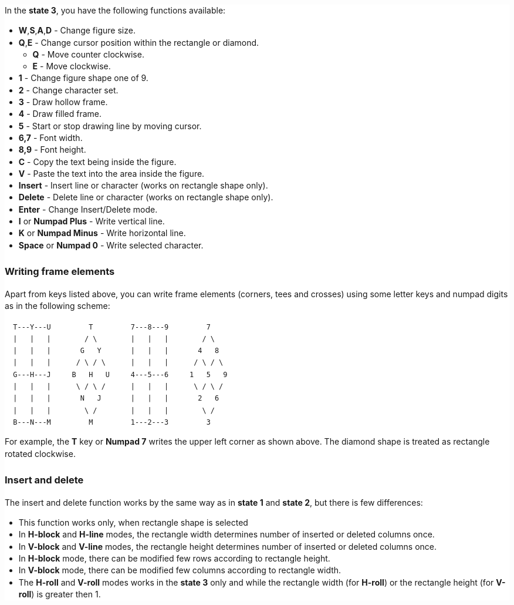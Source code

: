 In the **state 3**, you have the following functions available:


* **W**,**S**,**A**,**D** \- Change figure size\.
* **Q**,**E** \- Change cursor position within the rectangle or diamond\.
  * **Q** \- Move counter clockwise\.
  * **E** \- Move clockwise\.
* **1** \- Change figure shape one of 9\.
* **2** \- Change character set\.
* **3** \- Draw hollow frame\.
* **4** \- Draw filled frame\.
* **5** \- Start or stop drawing line by moving cursor\.
* **6,7** \- Font width\.
* **8,9** \- Font height\.
* **C** \- Copy the text being inside the figure\.
* **V** \- Paste the text into the area inside the figure\.
* **Insert** \- Insert line or character \(works on rectangle shape only\)\.
* **Delete** \- Delete line or character \(works on rectangle shape only\)\.
* **Enter** \- Change Insert/Delete mode\.
* **I** or **Numpad Plus** \- Write vertical line\.
* **K** or **Numpad Minus** \- Write horizontal line\.
* **Space** or **Numpad 0** \- Write selected character\.

### Writing frame elements

Apart from keys listed above, you can write frame elements \(corners, tees and crosses\) using some letter keys and numpad digits as in the following scheme:

```
  T---Y---U         T         7---8---9         7
  |   |   |        / \        |   |   |        / \
  |   |   |       G   Y       |   |   |       4   8
  |   |   |      / \ / \      |   |   |      / \ / \
  G---H---J     B   H   U     4---5---6     1   5   9
  |   |   |      \ / \ /      |   |   |      \ / \ /
  |   |   |       N   J       |   |   |       2   6
  |   |   |        \ /        |   |   |        \ /
  B---N---M         M         1---2---3         3
```

For example, the **T** key or **Numpad 7** writes the upper left corner as shown above\. The diamond shape is treated as rectangle rotated clockwise\.

### Insert and delete

The insert and delete function works by the same way as in **state 1** and **state 2**, but there is few differences:


* This function works only, when rectangle shape is selected
* In **H\-block** and **H\-line** modes, the rectangle width determines number of inserted or deleted columns once\.
* In **V\-block** and **V\-line** modes, the rectangle height determines number of inserted or deleted columns once\.
* In **H\-block** mode, there can be modified few rows according to rectangle height\.
* In **V\-block** mode, there can be modified few columns according to rectangle width\.
* The **H\-roll** and **V\-roll** modes works in the **state 3** only and while the rectangle width \(for **H\-roll**\) or the rectangle height \(for **V\-roll**\) is greater then 1\.
